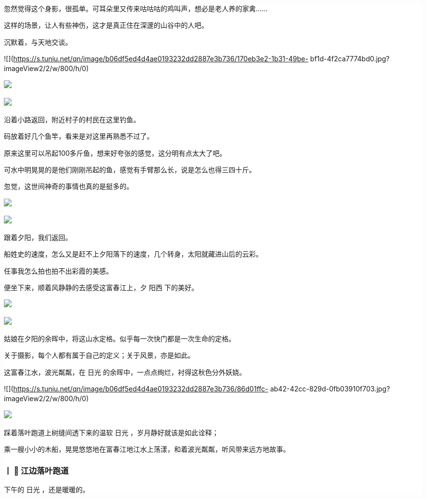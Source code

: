 忽然觉得这个身影，很孤单。可耳朵里又传来咕咕咕的鸡叫声，想必是老人养的家禽……

这样的场景，让人有些神伤，这才是真正住在深邃的山谷中的人吧。

沉默着，与天地交谈。

![](https://s.tuniu.net/qn/image/b06df5ed4d4ae0193232dd2887e3b736/170eb3e2-1b31-49be-
bf1d-4f2ca7774bd0.jpg?imageView2/2/w/800/h/0)

![](https://s.tuniu.net/qn/image/b06df5ed4d4ae0193232dd2887e3b736/fd1c33b9-e820-423f-b084-6495dd1e83d5.jpg?imageView2/2/w/800/h/0)

![](https://s.tuniu.net/qn/image/b06df5ed4d4ae0193232dd2887e3b736/1dfeab15-cdc5-43f2-9cba-5308ac33a43c.jpg?imageView2/2/w/800/h/0)

沿着小路返回，附近村子的村民在这里钓鱼。

码放着好几个鱼竿，看来是对这里再熟悉不过了。

原来这里可以吊起100多斤鱼，想来好夸张的感觉，这分明有点太大了吧。

可水中明晃晃的是他们刚刚吊起的鱼，感觉有手臂那么长，说是怎么也得三四十斤。

忽觉，这世间神奇的事情也真的是挺多的。

![](https://s.tuniu.net/qn/image/b06df5ed4d4ae0193232dd2887e3b736/60dd0f6f-e8a7-462e-afed-63245c0e8f41.jpg?imageView2/2/w/800/h/0)

![](https://s.tuniu.net/qn/image/b06df5ed4d4ae0193232dd2887e3b736/52142001-eac9-4f00-ab35-297b6bd7bd4e.jpg?imageView2/2/w/800/h/0)

跟着夕阳，我们返回。

船姓史的速度，怎么又是赶不上夕阳落下的速度，几个转身，太阳就藏进山后的云彩。

任事我怎么拍也拍不出彩霞的美感。

便坐下来，顺着风静静的去感受这富春江上，夕 阳西 下的美好。

![](https://s.tuniu.net/qn/image/b06df5ed4d4ae0193232dd2887e3b736/f082230b-6612-4b11-a090-49896c7c0b3e.jpg?imageView2/2/w/800/h/0)

![](https://s.tuniu.net/qn/image/b06df5ed4d4ae0193232dd2887e3b736/c2cb15d9-4d2d-4298-8fc6-b4bdf44ae1a3.jpg?imageView2/2/w/800/h/0)

姑娘在夕阳的余晖中，将这山水定格。似乎每一次快门都是一次生命的定格。

关于摄影，每个人都有属于自己的定义；关于风景，亦是如此。

这富春江水，波光粼粼，在 日光 的余晖中，一点点绚烂，衬得这秋色分外妖娆。

![](https://s.tuniu.net/qn/image/b06df5ed4d4ae0193232dd2887e3b736/86d01ffc-
ab42-42cc-829d-0fb03910f703.jpg?imageView2/2/w/800/h/0)

![](https://s.tuniu.net/qn/image/b06df5ed4d4ae0193232dd2887e3b736/a06b2fdd-20bb-49b7-ba91-f527b76c33b5.jpg?imageView2/2/w/800/h/0)

踩着落叶跑道上树缝间透下来的温软 日光 ，岁月静好就该是如此诠释；

乘一艘小小的木船，晃晃悠悠地在富春江地江水上荡漾，和着波光粼粼，听风带来远方地故事。

### 丨 💙 江边落叶跑道

下午的 日光 ，还是暖暖的。
